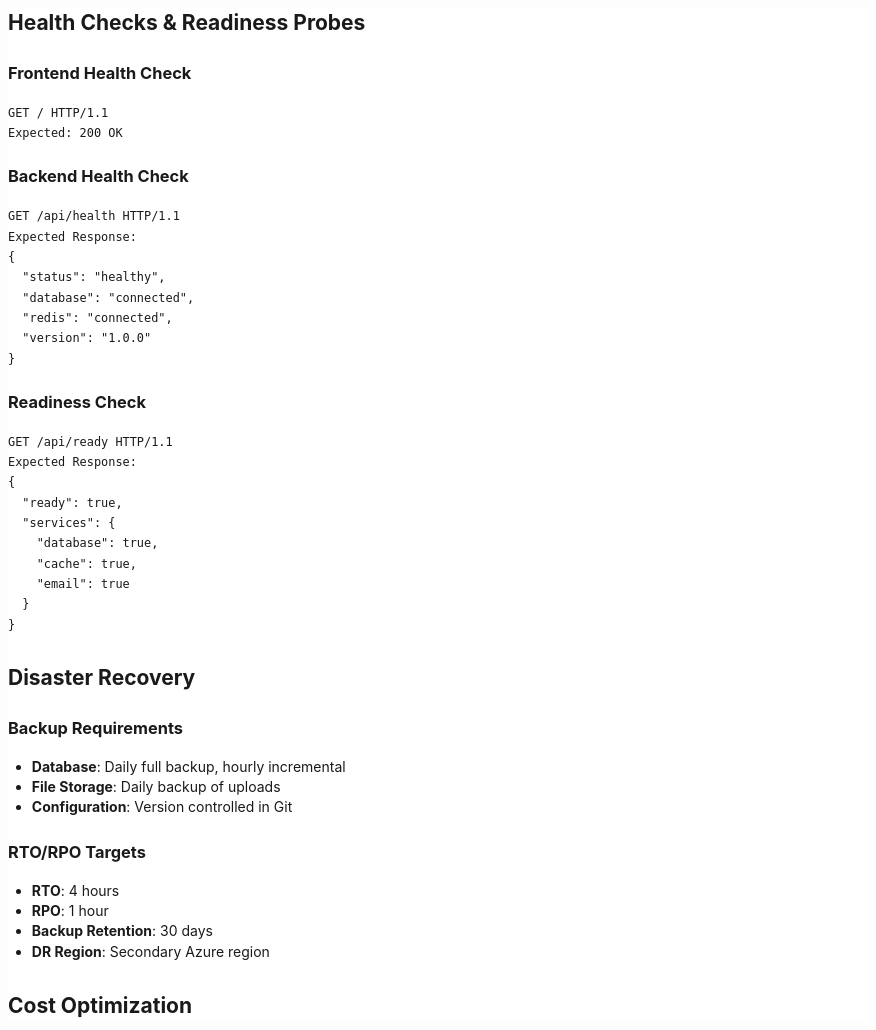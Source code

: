 ## Health Checks & Readiness Probes

### Frontend Health Check
```http
GET / HTTP/1.1
Expected: 200 OK
```

### Backend Health Check
```http
GET /api/health HTTP/1.1
Expected Response:
{
  "status": "healthy",
  "database": "connected",
  "redis": "connected",
  "version": "1.0.0"
}
```

### Readiness Check
```http
GET /api/ready HTTP/1.1
Expected Response:
{
  "ready": true,
  "services": {
    "database": true,
    "cache": true,
    "email": true
  }
}
```

## Disaster Recovery

### Backup Requirements
- **Database**: Daily full backup, hourly incremental
- **File Storage**: Daily backup of uploads
- **Configuration**: Version controlled in Git

### RTO/RPO Targets
- **RTO**: 4 hours
- **RPO**: 1 hour
- **Backup Retention**: 30 days
- **DR Region**: Secondary Azure region

## Cost Optimization
